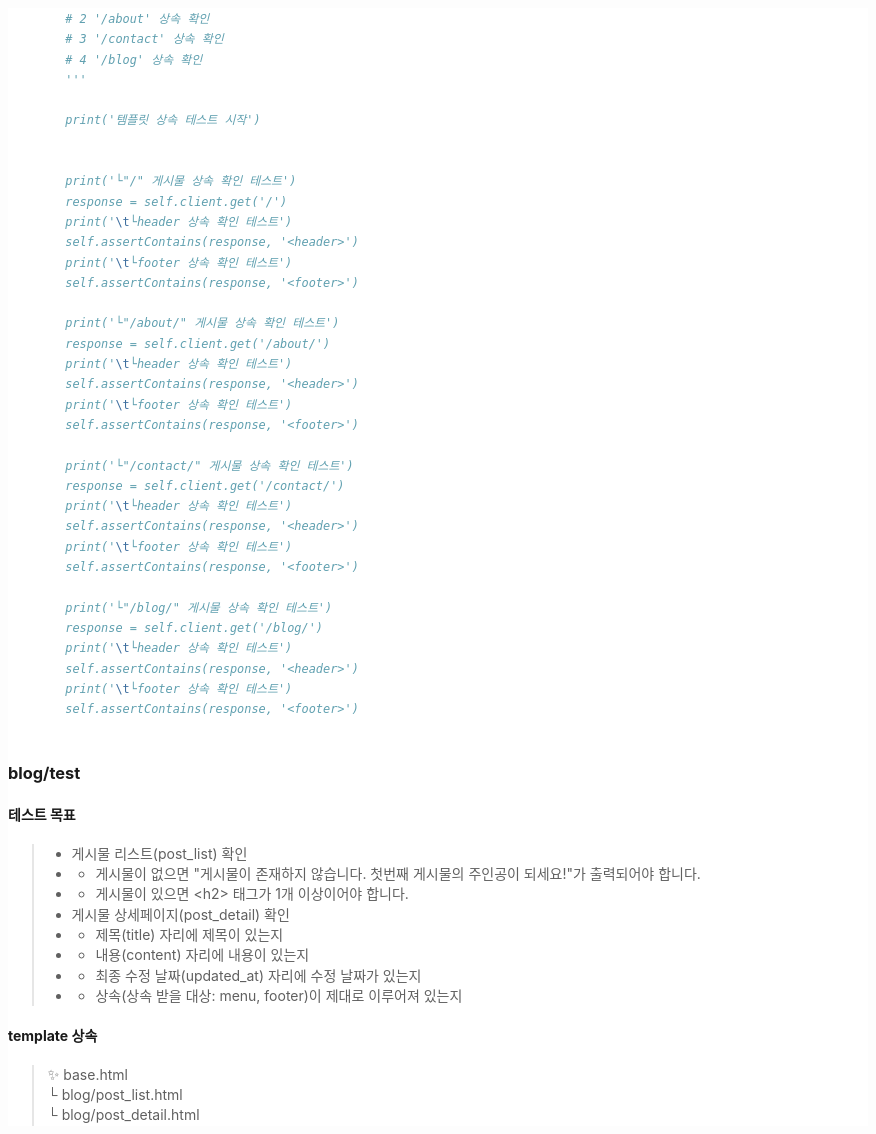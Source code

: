 ```python
        # 2 '/about' 상속 확인
        # 3 '/contact' 상속 확인
        # 4 '/blog' 상속 확인
        '''

        print('템플릿 상속 테스트 시작')
        
        
        print('└"/" 게시물 상속 확인 테스트')
        response = self.client.get('/')
        print('\t└header 상속 확인 테스트')
        self.assertContains(response, '<header>')
        print('\t└footer 상속 확인 테스트')
        self.assertContains(response, '<footer>')
        
        print('└"/about/" 게시물 상속 확인 테스트')
        response = self.client.get('/about/')
        print('\t└header 상속 확인 테스트')
        self.assertContains(response, '<header>')
        print('\t└footer 상속 확인 테스트')
        self.assertContains(response, '<footer>')
        
        print('└"/contact/" 게시물 상속 확인 테스트')
        response = self.client.get('/contact/')
        print('\t└header 상속 확인 테스트')
        self.assertContains(response, '<header>')
        print('\t└footer 상속 확인 테스트')
        self.assertContains(response, '<footer>')
        
        print('└"/blog/" 게시물 상속 확인 테스트')
        response = self.client.get('/blog/')
        print('\t└header 상속 확인 테스트')
        self.assertContains(response, '<header>')
        print('\t└footer 상속 확인 테스트')
        self.assertContains(response, '<footer>')
        
```

### blog/test
#### 테스트 목표
> * 게시물 리스트(post_list) 확인
> * * 게시물이 없으면 "게시물이 존재하지 않습니다. 첫번째 게시물의 주인공이 되세요!"가 출력되어야 합니다.
> * * 게시물이 있으면 \<h2\> 태그가 1개 이상이어야 합니다.
> * 게시물 상세페이지(post_detail) 확인
> * * 제목(title) 자리에 제목이 있는지
> * * 내용(content) 자리에 내용이 있는지
> * * 최종 수정 날짜(updated_at) 자리에 수정 날짜가 있는지
> * * 상속(상속 받을 대상: menu, footer)이 제대로 이루어져 있는지

#### template 상속
>
> ✨ base.html  
> └  blog/post_list.html  
> └  blog/post_detail.html  
